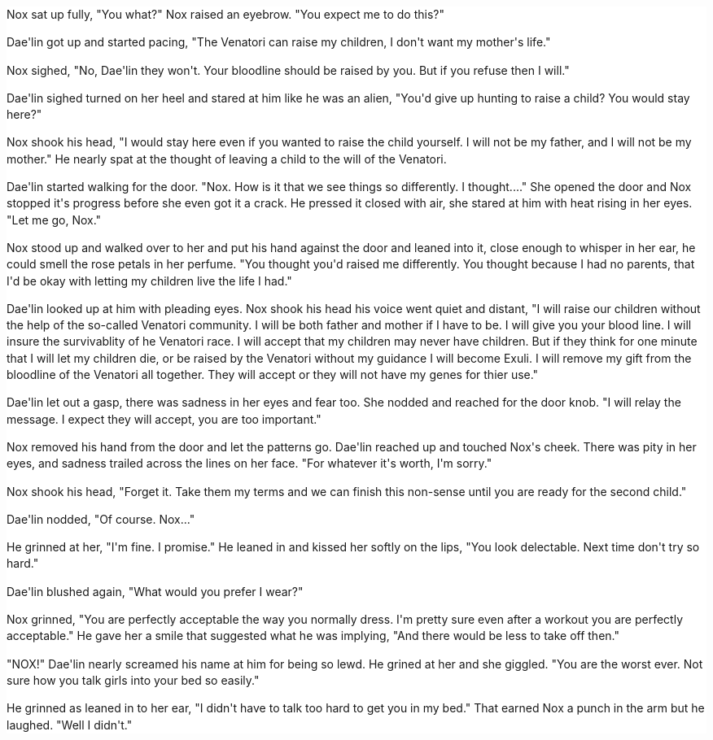 Nox sat up fully, "You what?"  Nox raised an eyebrow.  "You expect me to do this?"

Dae'lin got up and started pacing, "The Venatori can raise my children, I don't want my mother's life."

Nox sighed, "No, Dae'lin they won't.  Your bloodline should be raised by you.  But if you refuse then I will."

Dae'lin sighed turned on her heel and stared at him like he was an alien, "You'd give up hunting to raise a child?  You would stay here?"

Nox shook his head, "I would stay here even if you wanted to raise the child yourself.  I will not be my father, and I will not be my mother."  He nearly spat at the thought of leaving a child to the will of the Venatori.

Dae'lin started walking for the door.  "Nox.  How is it that we see things so differently.  I thought...."  She opened the door and Nox stopped it's progress before she even got it a crack.  He pressed it closed with air, she stared at him with heat rising in her eyes.  "Let me go, Nox."

Nox stood up and walked over to her and put his hand against the door and leaned into it, close enough to whisper in her ear, he could smell the rose petals in her perfume.  "You thought you'd raised me differently.  You thought because I had no parents, that I'd be okay with letting my children live the life I had."

Dae'lin looked up at him with pleading eyes.  Nox shook his head his voice went quiet and distant, "I will raise our children without the help of the so-called Venatori community.  I will be both father and mother if I have to be.  I will give you your blood line.  I will insure the survivablity of he Venatori race.  I will accept that my children may never have children.  But if they think for one minute that I will let my children die, or be raised by the Venatori without my guidance I will become Exuli.  I will remove my gift from the bloodline of the Venatori all together.  They will accept or they will not have my genes for thier use."

Dae'lin let out a gasp, there was sadness in her eyes and fear too.  She nodded and reached for the door knob.  "I will relay the message.  I expect they will accept, you are too important."

Nox removed his hand from the door and let the patterns go.  Dae'lin reached up and touched Nox's cheek.  There was pity in her eyes, and sadness trailed across the lines on her face.  "For whatever it's worth, I'm sorry."

Nox shook his head, "Forget it.  Take them my terms and we can finish this non-sense until you are ready for the second child."

Dae'lin nodded, "Of course.  Nox..."

He grinned at her, "I'm fine.  I promise."  He leaned in and kissed her softly on the lips, "You look delectable.  Next time don't try so hard."

Dae'lin blushed again, "What would you prefer I wear?"  

Nox grinned, "You are perfectly acceptable the way you normally dress.  I'm pretty sure even after a workout you are perfectly acceptable."  He gave her a smile that suggested what he was implying, "And there would be less to take off then."

"NOX!"  Dae'lin nearly screamed his name at him for being so lewd.  He grined at her and she giggled. "You are the worst ever.  Not sure how you talk girls into your bed so easily."

He grinned as leaned in to her ear, "I didn't have to talk too hard to get you in my bed."  That earned Nox a punch in the arm but he laughed.  "Well I didn't."
